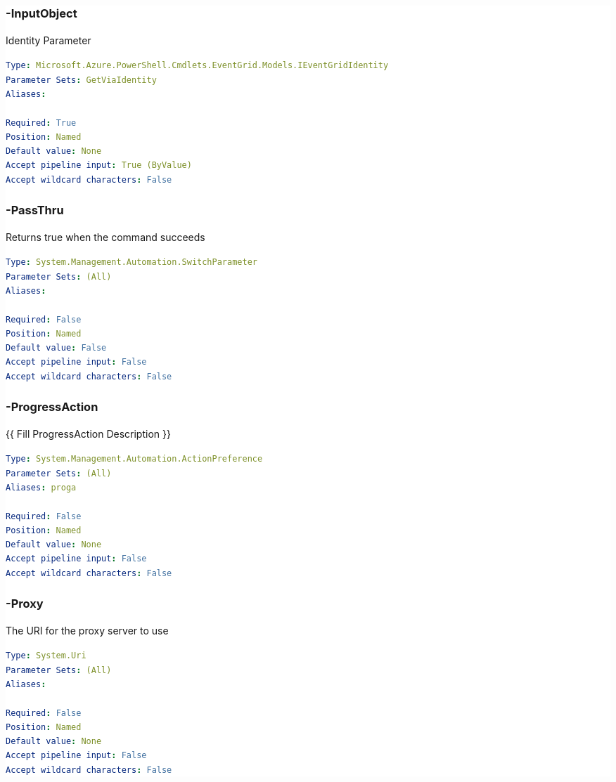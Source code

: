 ### -InputObject
Identity Parameter

```yaml
Type: Microsoft.Azure.PowerShell.Cmdlets.EventGrid.Models.IEventGridIdentity
Parameter Sets: GetViaIdentity
Aliases:

Required: True
Position: Named
Default value: None
Accept pipeline input: True (ByValue)
Accept wildcard characters: False
```

### -PassThru
Returns true when the command succeeds

```yaml
Type: System.Management.Automation.SwitchParameter
Parameter Sets: (All)
Aliases:

Required: False
Position: Named
Default value: False
Accept pipeline input: False
Accept wildcard characters: False
```

### -ProgressAction
{{ Fill ProgressAction Description }}

```yaml
Type: System.Management.Automation.ActionPreference
Parameter Sets: (All)
Aliases: proga

Required: False
Position: Named
Default value: None
Accept pipeline input: False
Accept wildcard characters: False
```

### -Proxy
The URI for the proxy server to use

```yaml
Type: System.Uri
Parameter Sets: (All)
Aliases:

Required: False
Position: Named
Default value: None
Accept pipeline input: False
Accept wildcard characters: False
```
